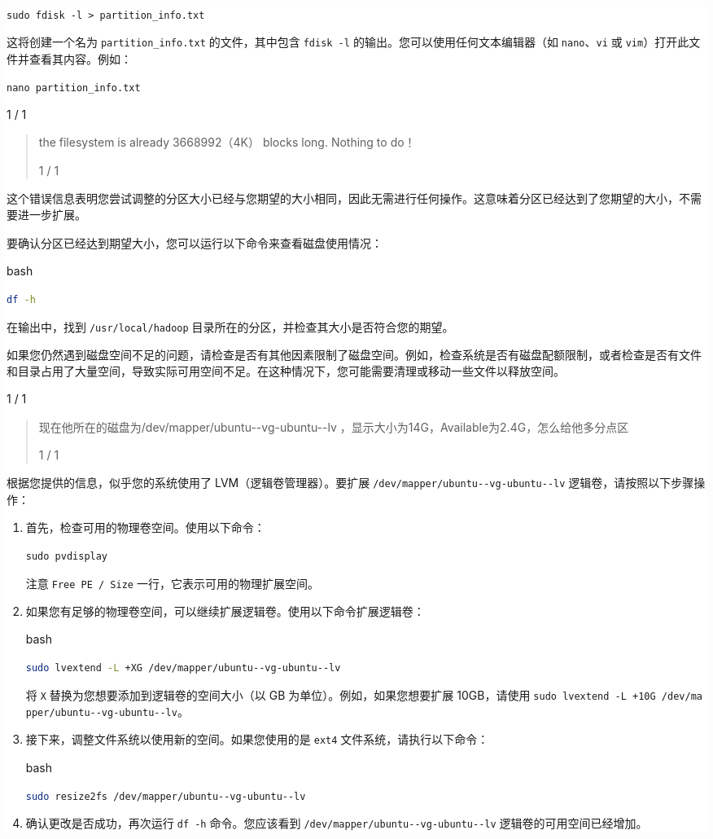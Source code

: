 `sudo fdisk -l > partition_info.txt`

这将创建一个名为 `partition_info.txt` 的文件，其中包含 `fdisk -l` 的输出。您可以使用任何文本编辑器（如 `nano`、`vi` 或 `vim`）打开此文件并查看其内容。例如：

`nano partition_info.txt`

1 / 1

> the filesystem is already 3668992（4K） blocks long. Nothing to do！
> 
> 1 / 1

这个错误信息表明您尝试调整的分区大小已经与您期望的大小相同，因此无需进行任何操作。这意味着分区已经达到了您期望的大小，不需要进一步扩展。

要确认分区已经达到期望大小，您可以运行以下命令来查看磁盘使用情况：

bash

```bash
df -h
```

在输出中，找到 `/usr/local/hadoop` 目录所在的分区，并检查其大小是否符合您的期望。

如果您仍然遇到磁盘空间不足的问题，请检查是否有其他因素限制了磁盘空间。例如，检查系统是否有磁盘配额限制，或者检查是否有文件和目录占用了大量空间，导致实际可用空间不足。在这种情况下，您可能需要清理或移动一些文件以释放空间。

1 / 1

> 现在他所在的磁盘为/dev/mapper/ubuntu--vg-ubuntu--lv ，显示大小为14G，Available为2.4G，怎么给他多分点区
> 
> 1 / 1

根据您提供的信息，似乎您的系统使用了 LVM（逻辑卷管理器）。要扩展 `/dev/mapper/ubuntu--vg-ubuntu--lv` 逻辑卷，请按照以下步骤操作：

1.  首先，检查可用的物理卷空间。使用以下命令：
    
    `sudo pvdisplay`
    
    注意 `Free PE / Size` 一行，它表示可用的物理扩展空间。
    
2.  如果您有足够的物理卷空间，可以继续扩展逻辑卷。使用以下命令扩展逻辑卷：
    
    bash
    
    ```bash
    sudo lvextend -L +XG /dev/mapper/ubuntu--vg-ubuntu--lv
    ```
    
    将 `X` 替换为您想要添加到逻辑卷的空间大小（以 GB 为单位）。例如，如果您想要扩展 10GB，请使用 `sudo lvextend -L +10G /dev/mapper/ubuntu--vg-ubuntu--lv`。
    
3.  接下来，调整文件系统以使用新的空间。如果您使用的是 `ext4` 文件系统，请执行以下命令：
    
    bash
    
    ```bash
    sudo resize2fs /dev/mapper/ubuntu--vg-ubuntu--lv
    ```
    
4.  确认更改是否成功，再次运行 `df -h` 命令。您应该看到 `/dev/mapper/ubuntu--vg-ubuntu--lv` 逻辑卷的可用空间已经增加。
    